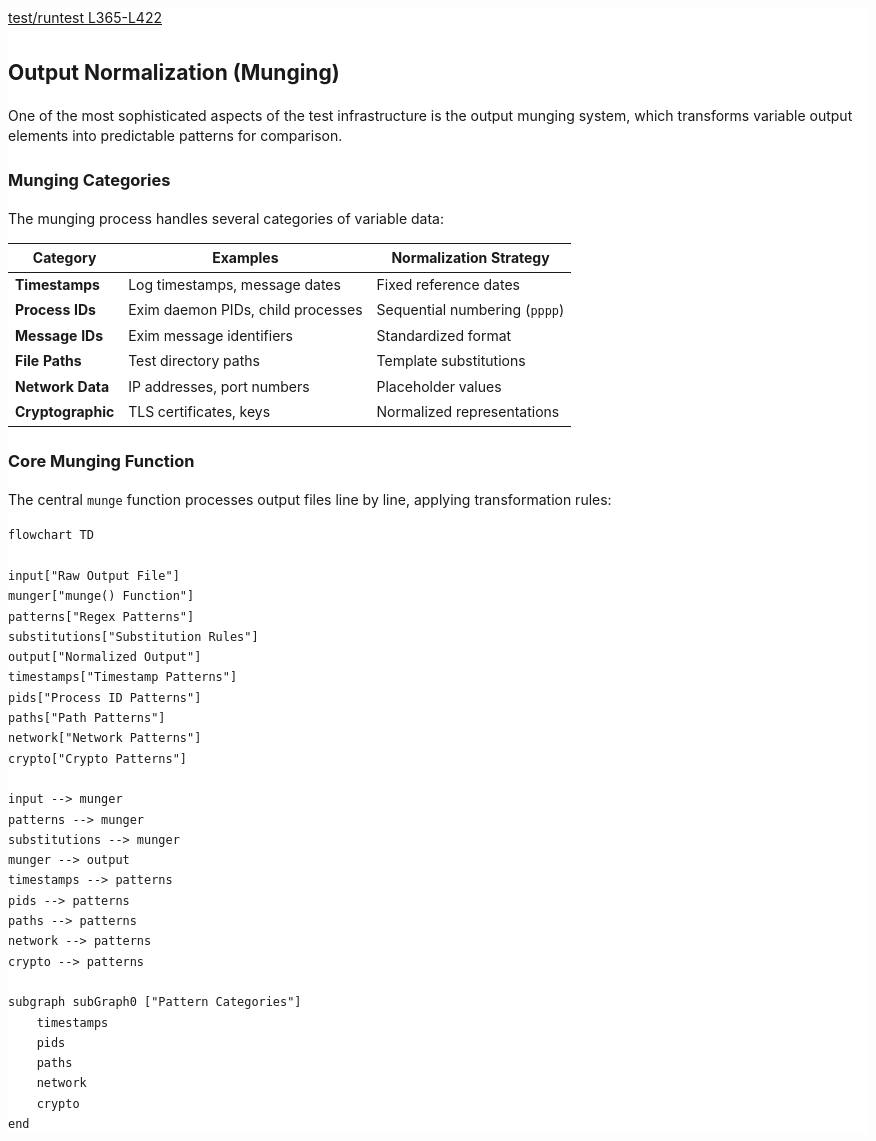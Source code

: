  [test/runtest L365-L422](https://github.com/Exim/exim/blob/29568b25/test/runtest#L365-L422)

## Output Normalization (Munging)

One of the most sophisticated aspects of the test infrastructure is the output munging system, which transforms variable output elements into predictable patterns for comparison.

### Munging Categories

The munging process handles several categories of variable data:

| Category | Examples | Normalization Strategy |
| --- | --- | --- |
| **Timestamps** | Log timestamps, message dates | Fixed reference dates |
| **Process IDs** | Exim daemon PIDs, child processes | Sequential numbering (`pppp`) |
| **Message IDs** | Exim message identifiers | Standardized format |
| **File Paths** | Test directory paths | Template substitutions |
| **Network Data** | IP addresses, port numbers | Placeholder values |
| **Cryptographic** | TLS certificates, keys | Normalized representations |

### Core Munging Function

The central `munge` function processes output files line by line, applying transformation rules:

```mermaid
flowchart TD

input["Raw Output File"]
munger["munge() Function"]
patterns["Regex Patterns"]
substitutions["Substitution Rules"]
output["Normalized Output"]
timestamps["Timestamp Patterns"]
pids["Process ID Patterns"]
paths["Path Patterns"]
network["Network Patterns"]
crypto["Crypto Patterns"]

input --> munger
patterns --> munger
substitutions --> munger
munger --> output
timestamps --> patterns
pids --> patterns
paths --> patterns
network --> patterns
crypto --> patterns

subgraph subGraph0 ["Pattern Categories"]
    timestamps
    pids
    paths
    network
    crypto
end
```
